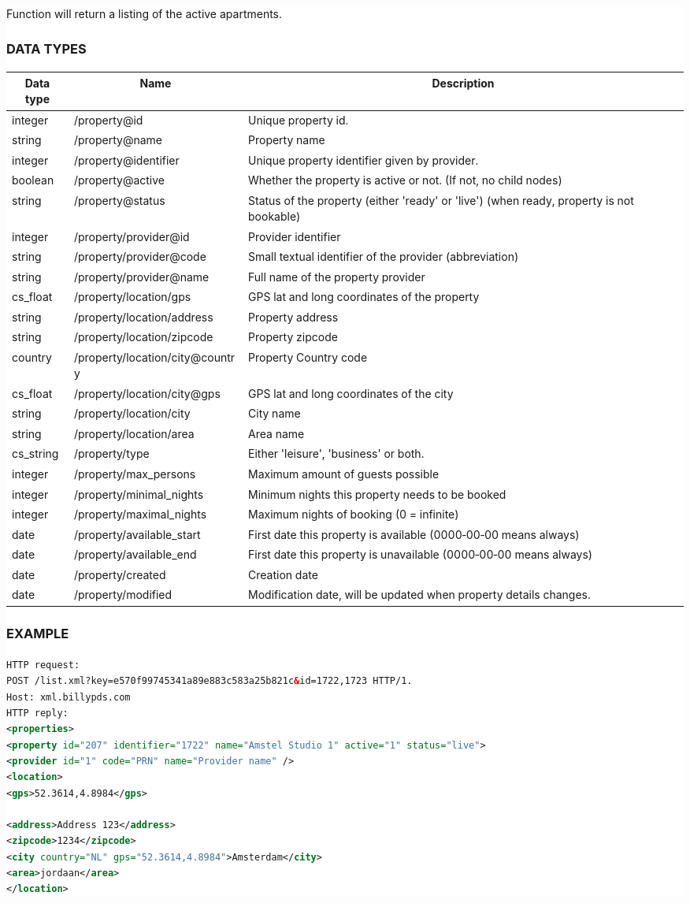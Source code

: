 Function will return a listing of the active apartments.

### DATA TYPES

| Data type | Name                            | Description                                                                              |
| --------- | ------------------------------- | ---------------------------------------------------------------------------------------- |
| integer   | /property@id                    | Unique property id.                                                                      |
| string    | /property@name                  | Property name                                                                            |
| integer   | /property@identifier            | Unique property identifier given by provider.                                            |
| boolean   | /property@active                | Whether the property is active or not. (If not, no child nodes)                          |
| string    | /property@status                | Status of the property (either 'ready' or 'live') (when ready, property is not bookable) |
| integer   | /property/provider@id           | Provider identifier                                                                      |
| string    | /property/provider@code         | Small textual identifier of the provider (abbreviation)                                  |
| string    | /property/provider@name         | Full name of the property provider                                                       |
| cs_float  | /property/location/gps          | GPS lat and long coordinates of the property                                             |
| string    | /property/location/address      | Property address                                                                         |
| string    | /property/location/zipcode      | Property zipcode                                                                         |
| country   | /property/location/city@country | Property Country code                                                                    |
| cs_float  | /property/location/city@gps     | GPS lat and long coordinates of the city                                                 |
| string    | /property/location/city         | City name                                                                                |
| string    | /property/location/area         | Area name                                                                                |
| cs_string | /property/type                  | Either 'leisure', 'business' or both.                                                    |
| integer   | /property/max_persons           | Maximum amount of guests possible                                                        |
| integer   | /property/minimal_nights        | Minimum nights this property needs to be booked                                          |
| integer   | /property/maximal_nights        | Maximum nights of booking (0 = infinite)                                                 |
| date      | /property/available_start       | First date this property is available (0000‐00‐00 means always)                          |
| date      | /property/available_end         | First date this property is unavailable (0000‐00‐00 means always)                        |
| date      | /property/created               | Creation date                                                                            |
| date      | /property/modified              | Modification date, will be updated when property details changes.                        |

### EXAMPLE

```xml
HTTP request:
POST /list.xml?key=e570f99745341a89e883c583a25b821c&id=1722,1723 HTTP/1.
Host: xml.billypds.com
HTTP reply:
<properties>
<property id="207" identifier="1722" name="Amstel Studio 1" active="1" status="live">
<provider id="1" code="PRN" name="Provider name" />
<location>
<gps>52.3614,4.8984</gps>

<address>Address 123</address>
<zipcode>1234</zipcode>
<city country="NL" gps="52.3614,4.8984">Amsterdam</city>
<area>jordaan</area>
</location>
```